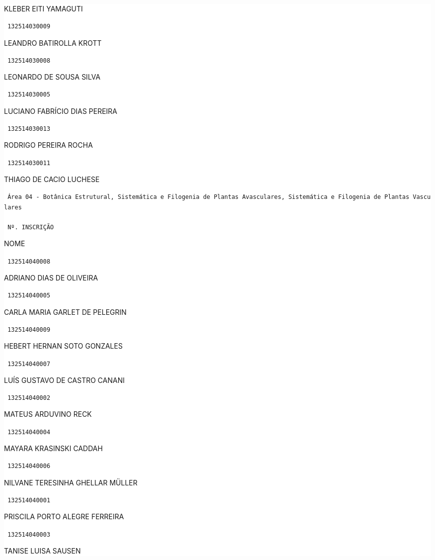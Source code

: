    KLEBER EITI YAMAGUTI

     132514030009

   LEANDRO BATIROLLA KROTT

     132514030008

   LEONARDO DE SOUSA SILVA

     132514030005

   LUCIANO FABRÍCIO DIAS PEREIRA

     132514030013

   RODRIGO PEREIRA ROCHA

     132514030011

   THIAGO DE CACIO LUCHESE

     Área 04 - Botânica Estrutural, Sistemática e Filogenia de Plantas Avasculares, Sistemática e Filogenia de Plantas Vasculares

     Nº. INSCRIÇÃO

   NOME

     132514040008

   ADRIANO DIAS DE OLIVEIRA

     132514040005

   CARLA MARIA GARLET DE PELEGRIN

     132514040009

   HEBERT HERNAN SOTO GONZALES

     132514040007

   LUÍS GUSTAVO DE CASTRO CANANI

     132514040002

   MATEUS ARDUVINO RECK

     132514040004

   MAYARA KRASINSKI CADDAH

     132514040006

   NILVANE TERESINHA GHELLAR MÜLLER

     132514040001

   PRISCILA PORTO ALEGRE FERREIRA

     132514040003

   TANISE LUISA SAUSEN
